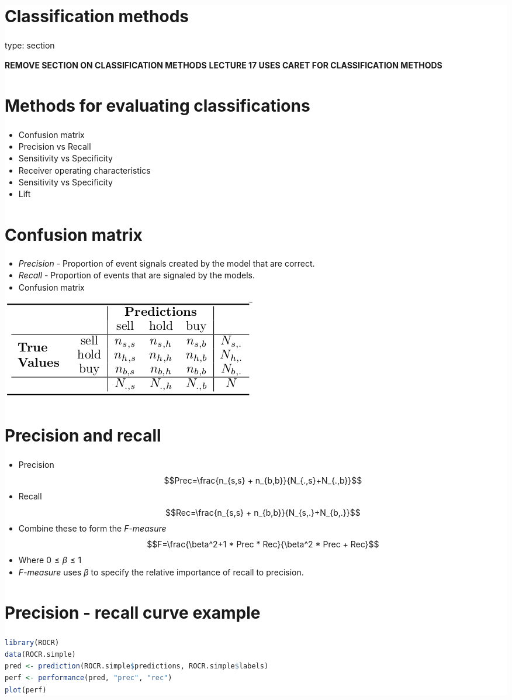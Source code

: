 Classification methods
==================
type: section

**REMOVE SECTION ON CLASSIFICATION METHODS**
**LECTURE 17 USES CARET FOR CLASSIFICATION METHODS**

Methods for evaluating classifications
========

-  Confusion matrix
-  Precision vs Recall
-  Sensitivity vs Specificity
-  Receiver operating characteristics
-  Sensitivity vs Specificity
-  Lift


Confusion matrix
=====================

-  *Precision* - Proportion of event signals created by the model that are correct.
-  *Recall* - Proportion of events that are signaled by the models.
-  Confusion matrix

![Confusion matrix](resources/confusionmatrix.png)

Precision and recall
====================

- Precision
$$Prec=\frac{n_{s,s} + n_{b,b}}{N_{.,s}+N_{.,b}}$$
- Recall
$$Rec=\frac{n_{s,s} + n_{b,b}}{N_{s,.}+N_{b,.}}$$
- Combine these to form the *F-measure*
$$F=\frac{\beta^2+1 * Prec * Rec}{\beta^2 * Prec + Rec}$$
- Where $0\leq \beta \leq 1$
- *F-measure*  uses $\beta$ to specify the relative importance of recall to precision.

Precision - recall curve example
=====================

```r
library(ROCR)
data(ROCR.simple)
pred <- prediction(ROCR.simple$predictions, ROCR.simple$labels)
perf <- performance(pred, "prec", "rec")
plot(perf)
```
